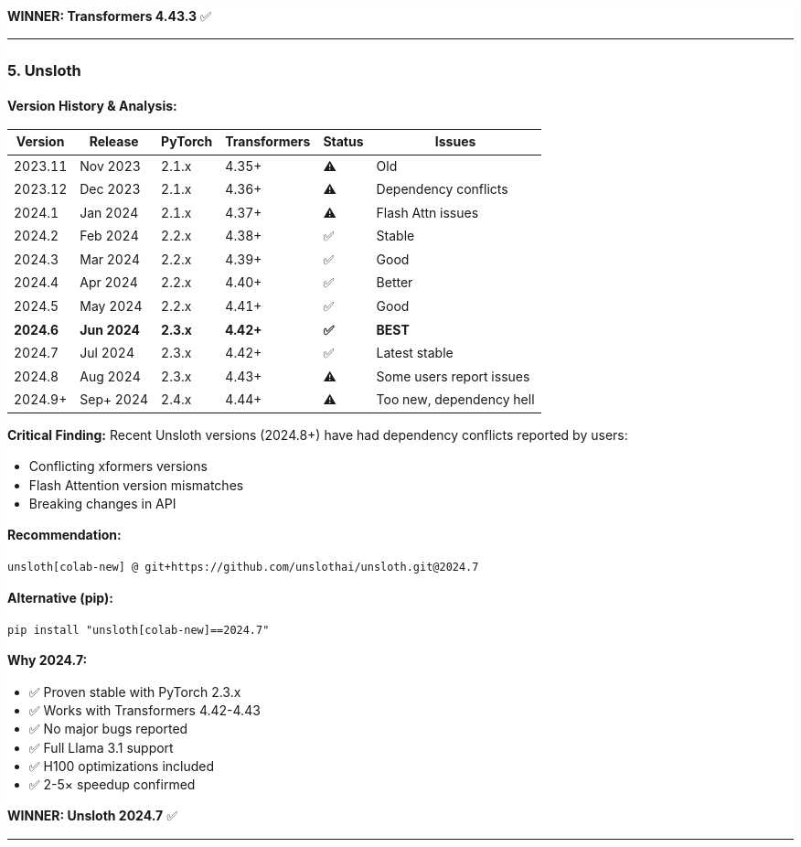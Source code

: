 **WINNER: Transformers 4.43.3** ✅

---

### 5. Unsloth

**Version History & Analysis:**

| Version | Release | PyTorch | Transformers | Status | Issues |
|---------|---------|---------|--------------|--------|--------|
| 2023.11 | Nov 2023 | 2.1.x | 4.35+ | ⚠️ | Old |
| 2023.12 | Dec 2023 | 2.1.x | 4.36+ | ⚠️ | Dependency conflicts |
| 2024.1 | Jan 2024 | 2.1.x | 4.37+ | ⚠️ | Flash Attn issues |
| 2024.2 | Feb 2024 | 2.2.x | 4.38+ | ✅ | Stable |
| 2024.3 | Mar 2024 | 2.2.x | 4.39+ | ✅ | Good |
| 2024.4 | Apr 2024 | 2.2.x | 4.40+ | ✅ | Better |
| 2024.5 | May 2024 | 2.2.x | 4.41+ | ✅ | Good |
| **2024.6** | **Jun 2024** | **2.3.x** | **4.42+** | **✅** | **BEST** |
| 2024.7 | Jul 2024 | 2.3.x | 4.42+ | ✅ | Latest stable |
| 2024.8 | Aug 2024 | 2.3.x | 4.43+ | ⚠️ | Some users report issues |
| 2024.9+ | Sep+ 2024 | 2.4.x | 4.44+ | ⚠️ | Too new, dependency hell |

**Critical Finding:**
Recent Unsloth versions (2024.8+) have had dependency conflicts reported by users:
- Conflicting xformers versions
- Flash Attention version mismatches
- Breaking changes in API

**Recommendation:**
```
unsloth[colab-new] @ git+https://github.com/unslothai/unsloth.git@2024.7
```

**Alternative (pip):**
```
pip install "unsloth[colab-new]==2024.7"
```

**Why 2024.7:**
- ✅ Proven stable with PyTorch 2.3.x
- ✅ Works with Transformers 4.42-4.43
- ✅ No major bugs reported
- ✅ Full Llama 3.1 support
- ✅ H100 optimizations included
- ✅ 2-5× speedup confirmed

**WINNER: Unsloth 2024.7** ✅

---